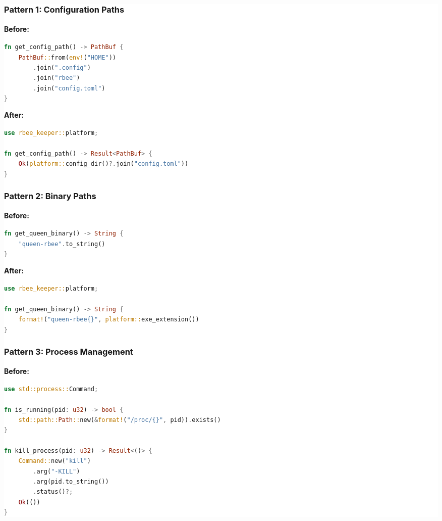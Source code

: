 ### Pattern 1: Configuration Paths

**Before:**
```rust
fn get_config_path() -> PathBuf {
    PathBuf::from(env!("HOME"))
        .join(".config")
        .join("rbee")
        .join("config.toml")
}
```

**After:**
```rust
use rbee_keeper::platform;

fn get_config_path() -> Result<PathBuf> {
    Ok(platform::config_dir()?.join("config.toml"))
}
```

### Pattern 2: Binary Paths

**Before:**
```rust
fn get_queen_binary() -> String {
    "queen-rbee".to_string()
}
```

**After:**
```rust
use rbee_keeper::platform;

fn get_queen_binary() -> String {
    format!("queen-rbee{}", platform::exe_extension())
}
```

### Pattern 3: Process Management

**Before:**
```rust
use std::process::Command;

fn is_running(pid: u32) -> bool {
    std::path::Path::new(&format!("/proc/{}", pid)).exists()
}

fn kill_process(pid: u32) -> Result<()> {
    Command::new("kill")
        .arg("-KILL")
        .arg(pid.to_string())
        .status()?;
    Ok(())
}
```
